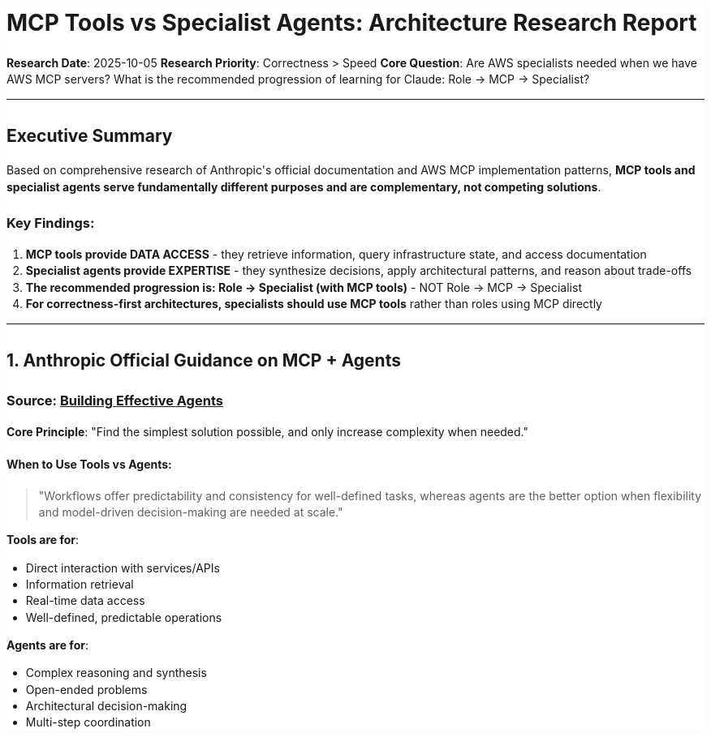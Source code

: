 # MCP Tools vs Specialist Agents: Architecture Research Report

**Research Date**: 2025-10-05
**Research Priority**: Correctness > Speed
**Core Question**: Are AWS specialists needed when we have AWS MCP servers? What is the recommended progression of learning for Claude: Role → MCP → Specialist?

---

## Executive Summary

Based on comprehensive research of Anthropic's official documentation and AWS MCP implementation patterns, **MCP tools and specialist agents serve fundamentally different purposes and are complementary, not competing solutions**.

### Key Findings:

1. **MCP tools provide DATA ACCESS** - they retrieve information, query infrastructure state, and access documentation
2. **Specialist agents provide EXPERTISE** - they synthesize decisions, apply architectural patterns, and reason about trade-offs
3. **The recommended progression is: Role → Specialist (with MCP tools)** - NOT Role → MCP → Specialist
4. **For correctness-first architectures, specialists should use MCP tools** rather than roles using MCP directly

---

## 1. Anthropic Official Guidance on MCP + Agents

### Source: [Building Effective Agents](https://www.anthropic.com/engineering/building-effective-agents)

**Core Principle**: "Find the simplest solution possible, and only increase complexity when needed."

#### When to Use Tools vs Agents:

> "Workflows offer predictability and consistency for well-defined tasks, whereas agents are the better option when flexibility and model-driven decision-making are needed at scale."

**Tools are for**:
- Direct interaction with services/APIs
- Information retrieval
- Real-time data access
- Well-defined, predictable operations

**Agents are for**:
- Complex reasoning and synthesis
- Open-ended problems
- Architectural decision-making
- Multi-step coordination
